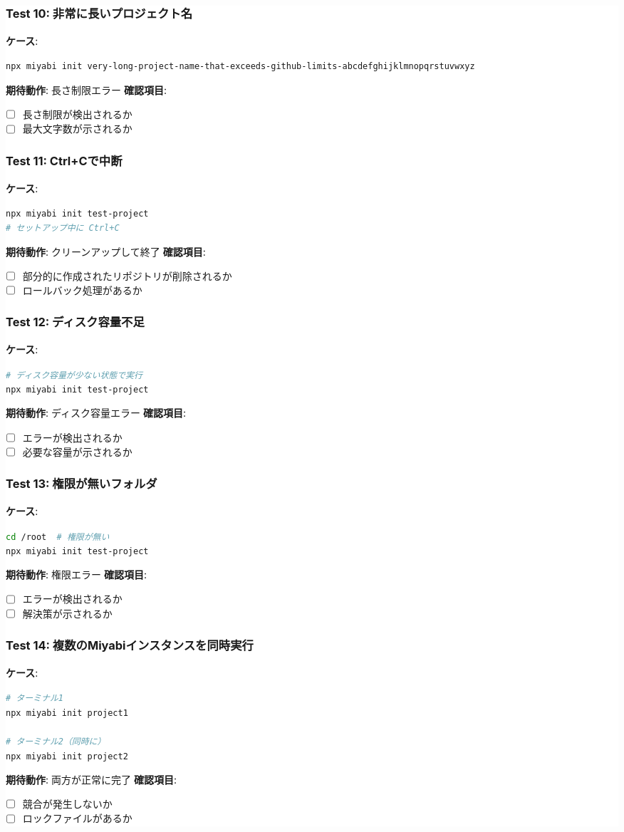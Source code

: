 ### Test 10: 非常に長いプロジェクト名
**ケース**:
```bash
npx miyabi init very-long-project-name-that-exceeds-github-limits-abcdefghijklmnopqrstuvwxyz
```
**期待動作**: 長さ制限エラー
**確認項目**:
- [ ] 長さ制限が検出されるか
- [ ] 最大文字数が示されるか

### Test 11: Ctrl+Cで中断
**ケース**:
```bash
npx miyabi init test-project
# セットアップ中に Ctrl+C
```
**期待動作**: クリーンアップして終了
**確認項目**:
- [ ] 部分的に作成されたリポジトリが削除されるか
- [ ] ロールバック処理があるか

### Test 12: ディスク容量不足
**ケース**:
```bash
# ディスク容量が少ない状態で実行
npx miyabi init test-project
```
**期待動作**: ディスク容量エラー
**確認項目**:
- [ ] エラーが検出されるか
- [ ] 必要な容量が示されるか

### Test 13: 権限が無いフォルダ
**ケース**:
```bash
cd /root  # 権限が無い
npx miyabi init test-project
```
**期待動作**: 権限エラー
**確認項目**:
- [ ] エラーが検出されるか
- [ ] 解決策が示されるか

### Test 14: 複数のMiyabiインスタンスを同時実行
**ケース**:
```bash
# ターミナル1
npx miyabi init project1

# ターミナル2（同時に）
npx miyabi init project2
```
**期待動作**: 両方が正常に完了
**確認項目**:
- [ ] 競合が発生しないか
- [ ] ロックファイルがあるか
